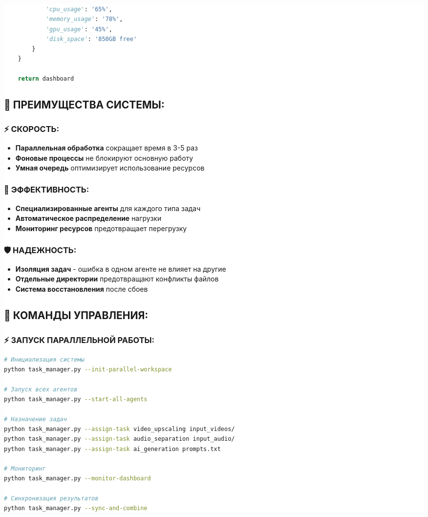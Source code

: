 ```python
            'cpu_usage': '65%',
            'memory_usage': '78%', 
            'gpu_usage': '45%',
            'disk_space': '850GB free'
        }
    }
    
    return dashboard
```

## 🚀 **ПРЕИМУЩЕСТВА СИСТЕМЫ:**

### ⚡ **СКОРОСТЬ:**
- **Параллельная обработка** сокращает время в 3-5 раз
- **Фоновые процессы** не блокируют основную работу
- **Умная очередь** оптимизирует использование ресурсов

### 🎯 **ЭФФЕКТИВНОСТЬ:**
- **Специализированные агенты** для каждого типа задач
- **Автоматическое распределение** нагрузки
- **Мониторинг ресурсов** предотвращает перегрузку

### 🛡️ **НАДЕЖНОСТЬ:**
- **Изоляция задач** - ошибка в одном агенте не влияет на другие
- **Отдельные директории** предотвращают конфликты файлов
- **Система восстановления** после сбоев

## 🔧 **КОМАНДЫ УПРАВЛЕНИЯ:**

### ⚡ **ЗАПУСК ПАРАЛЛЕЛЬНОЙ РАБОТЫ:**
```bash
# Инициализация системы
python task_manager.py --init-parallel-workspace

# Запуск всех агентов
python task_manager.py --start-all-agents

# Назначение задач
python task_manager.py --assign-task video_upscaling input_videos/
python task_manager.py --assign-task audio_separation input_audio/
python task_manager.py --assign-task ai_generation prompts.txt

# Мониторинг
python task_manager.py --monitor-dashboard

# Синхронизация результатов
python task_manager.py --sync-and-combine
```
